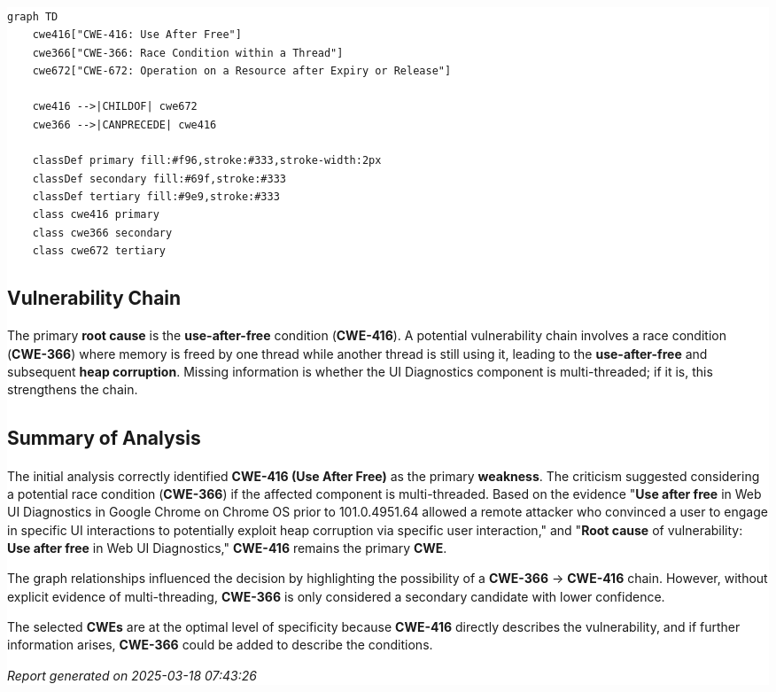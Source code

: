 ```mermaid
graph TD
    cwe416["CWE-416: Use After Free"]
    cwe366["CWE-366: Race Condition within a Thread"]
    cwe672["CWE-672: Operation on a Resource after Expiry or Release"]
    
    cwe416 -->|CHILDOF| cwe672
    cwe366 -->|CANPRECEDE| cwe416
    
    classDef primary fill:#f96,stroke:#333,stroke-width:2px
    classDef secondary fill:#69f,stroke:#333
    classDef tertiary fill:#9e9,stroke:#333
    class cwe416 primary
    class cwe366 secondary
    class cwe672 tertiary
```

## Vulnerability Chain
The primary **root cause** is the **use-after-free** condition (**CWE-416**). A potential vulnerability chain involves a race condition (**CWE-366**) where memory is freed by one thread while another thread is still using it, leading to the **use-after-free** and subsequent **heap corruption**. Missing information is whether the UI Diagnostics component is multi-threaded; if it is, this strengthens the chain.

## Summary of Analysis
The initial analysis correctly identified **CWE-416 (Use After Free)** as the primary **weakness**. The criticism suggested considering a potential race condition (**CWE-366**) if the affected component is multi-threaded. Based on the evidence "**Use after free** in Web UI Diagnostics in Google Chrome on Chrome OS prior to 101.0.4951.64 allowed a remote attacker who convinced a user to engage in specific UI interactions to potentially exploit heap corruption via specific user interaction," and "**Root cause** of vulnerability: **Use after free** in Web UI Diagnostics," **CWE-416** remains the primary **CWE**.

The graph relationships influenced the decision by highlighting the possibility of a **CWE-366** -> **CWE-416** chain. However, without explicit evidence of multi-threading, **CWE-366** is only considered a secondary candidate with lower confidence.

The selected **CWEs** are at the optimal level of specificity because **CWE-416** directly describes the vulnerability, and if further information arises, **CWE-366** could be added to describe the conditions.



*Report generated on 2025-03-18 07:43:26*
